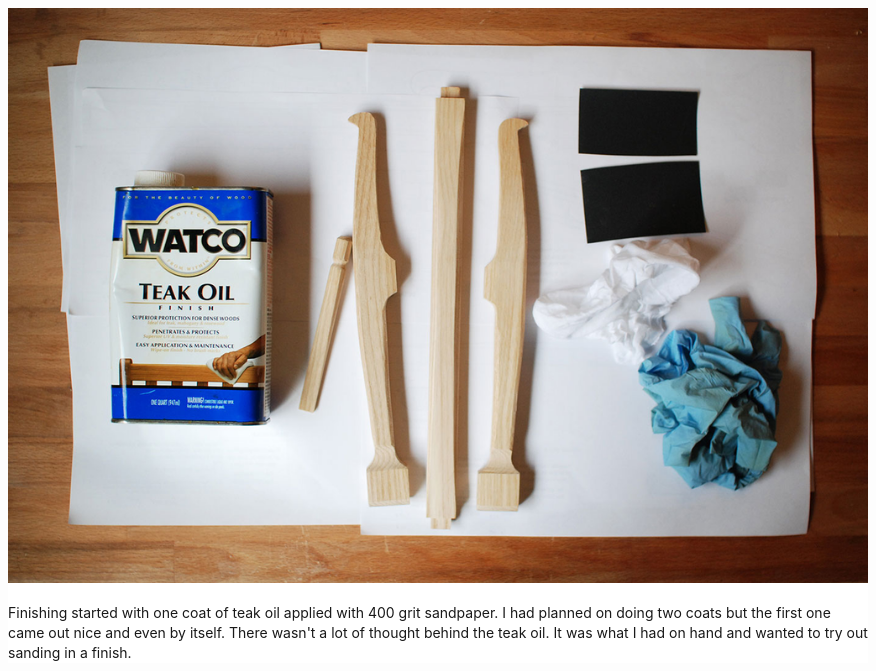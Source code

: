 ![107](/assets/gramercy_bow_saw/DSC_0107.jpg)

Finishing started with one coat of teak oil applied with 400 grit sandpaper. I had planned on doing two coats but the first one came out nice and even by itself. There wasn't a lot of thought behind the teak oil. It was what I had on hand and wanted to try out sanding in a finish.
